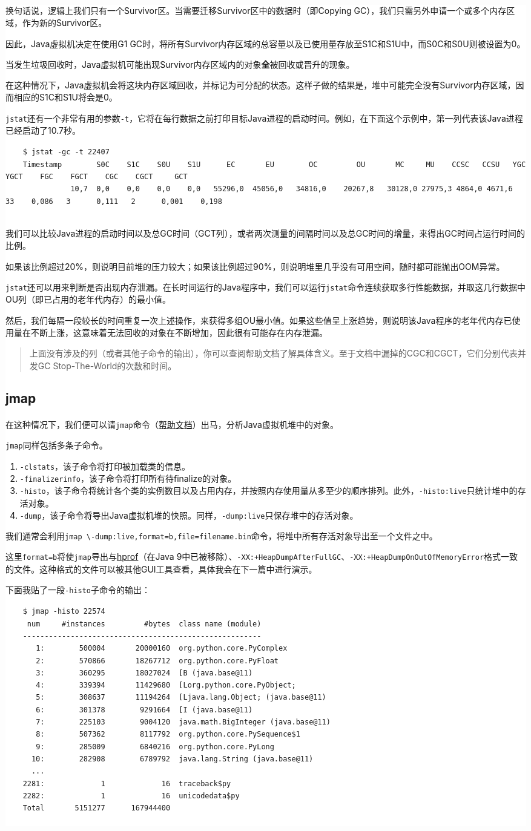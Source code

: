 换句话说，逻辑上我们只有一个Survivor区。当需要迁移Survivor区中的数据时（即Copying GC），我们只需另外申请一个或多个内存区域，作为新的Survivor区。

因此，Java虚拟机决定在使用G1 GC时，将所有Survivor内存区域的总容量以及已使用量存放至S1C和S1U中，而S0C和S0U则被设置为0。

当发生垃圾回收时，Java虚拟机可能出现Survivor内存区域内的对象**全**被回收或晋升的现象。

在这种情况下，Java虚拟机会将这块内存区域回收，并标记为可分配的状态。这样子做的结果是，堆中可能完全没有Survivor内存区域，因而相应的S1C和S1U将会是0。

`jstat`还有一个非常有用的参数`-t`，它将在每行数据之前打印目标Java进程的启动时间。例如，在下面这个示例中，第一列代表该Java进程已经启动了10.7秒。

```
    $ jstat -gc -t 22407
    Timestamp        S0C    S1C    S0U    S1U      EC       EU        OC         OU       MC     MU    CCSC   CCSU   YGC     YGCT    FGC    FGCT    CGC    CGCT     GCT   
               10,7  0,0    0,0    0,0    0,0   55296,0  45056,0   34816,0    20267,8   30128,0 27975,3 4864,0 4671,6     33    0,086   3      0,111   2      0,001    0,198
    

```

我们可以比较Java进程的启动时间以及总GC时间（GCT列），或者两次测量的间隔时间以及总GC时间的增量，来得出GC时间占运行时间的比例。

如果该比例超过20\%，则说明目前堆的压力较大；如果该比例超过90\%，则说明堆里几乎没有可用空间，随时都可能抛出OOM异常。

`jstat`还可以用来判断是否出现内存泄漏。在长时间运行的Java程序中，我们可以运行`jstat`命令连续获取多行性能数据，并取这几行数据中OU列（即已占用的老年代内存）的最小值。

然后，我们每隔一段较长的时间重复一次上述操作，来获得多组OU最小值。如果这些值呈上涨趋势，则说明该Java程序的老年代内存已使用量在不断上涨，这意味着无法回收的对象在不断增加，因此很有可能存在内存泄漏。

> 上面没有涉及的列（或者其他子命令的输出），你可以查阅帮助文档了解具体含义。至于文档中漏掉的CGC和CGCT，它们分别代表并发GC Stop-The-World的次数和时间。

## jmap

在这种情况下，我们便可以请`jmap`命令（[帮助文档](https://docs.oracle.com/en/java/javase/11/tools/jmap.html)）出马，分析Java虚拟机堆中的对象。

`jmap`同样包括多条子命令。

1.  `-clstats`，该子命令将打印被加载类的信息。
2.  `-finalizerinfo`，该子命令将打印所有待finalize的对象。
3.  `-histo`，该子命令将统计各个类的实例数目以及占用内存，并按照内存使用量从多至少的顺序排列。此外，`-histo:live`只统计堆中的存活对象。
4.  `-dump`，该子命令将导出Java虚拟机堆的快照。同样，`-dump:live`只保存堆中的存活对象。

我们通常会利用`jmap \-dump:live,format=b,file=filename.bin`命令，将堆中所有存活对象导出至一个文件之中。

这里`format=b`将使`jmap`导出与[hprof](https://docs.oracle.com/javase/8/docs/technotes/guides/troubleshoot/tooldescr008.html)（在Java 9中已被移除）、`-XX:+HeapDumpAfterFullGC`、`-XX:+HeapDumpOnOutOfMemoryError`格式一致的文件。这种格式的文件可以被其他GUI工具查看，具体我会在下一篇中进行演示。

下面我贴了一段`-histo`子命令的输出：

```
    $ jmap -histo 22574
     num     #instances         #bytes  class name (module)
    -------------------------------------------------------
       1:        500004       20000160  org.python.core.PyComplex
       2:        570866       18267712  org.python.core.PyFloat
       3:        360295       18027024  [B (java.base@11)
       4:        339394       11429680  [Lorg.python.core.PyObject;
       5:        308637       11194264  [Ljava.lang.Object; (java.base@11)
       6:        301378        9291664  [I (java.base@11)
       7:        225103        9004120  java.math.BigInteger (java.base@11)
       8:        507362        8117792  org.python.core.PySequence$1
       9:        285009        6840216  org.python.core.PyLong
      10:        282908        6789792  java.lang.String (java.base@11)
      ...
    2281:             1             16  traceback$py
    2282:             1             16  unicodedata$py
    Total       5151277      167944400
    

```